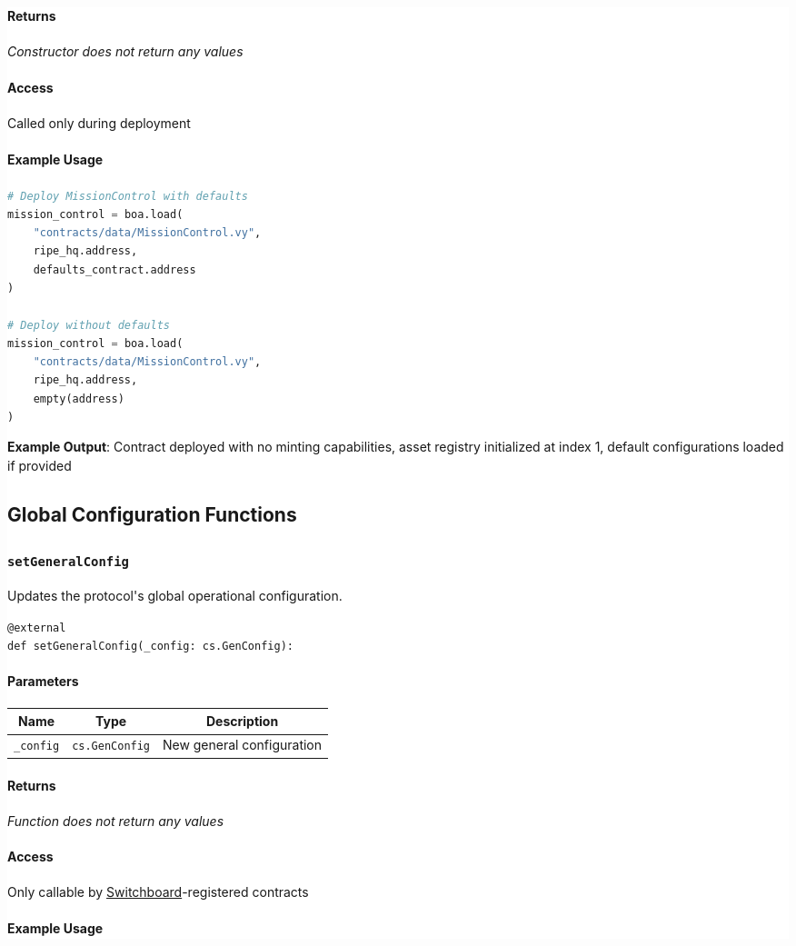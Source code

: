 #### Returns

_Constructor does not return any values_

#### Access

Called only during deployment

#### Example Usage

```python
# Deploy MissionControl with defaults
mission_control = boa.load(
    "contracts/data/MissionControl.vy",
    ripe_hq.address,
    defaults_contract.address
)

# Deploy without defaults
mission_control = boa.load(
    "contracts/data/MissionControl.vy",
    ripe_hq.address,
    empty(address)
)
```

**Example Output**: Contract deployed with no minting capabilities, asset registry initialized at index 1, default configurations loaded if provided

## Global Configuration Functions

### `setGeneralConfig`

Updates the protocol's global operational configuration.

```vyper
@external
def setGeneralConfig(_config: cs.GenConfig):
```

#### Parameters

| Name      | Type           | Description               |
| --------- | -------------- | ------------------------- |
| `_config` | `cs.GenConfig` | New general configuration |

#### Returns

_Function does not return any values_

#### Access

Only callable by [Switchboard](../governance-control/Switchboard.md)-registered contracts

#### Example Usage
